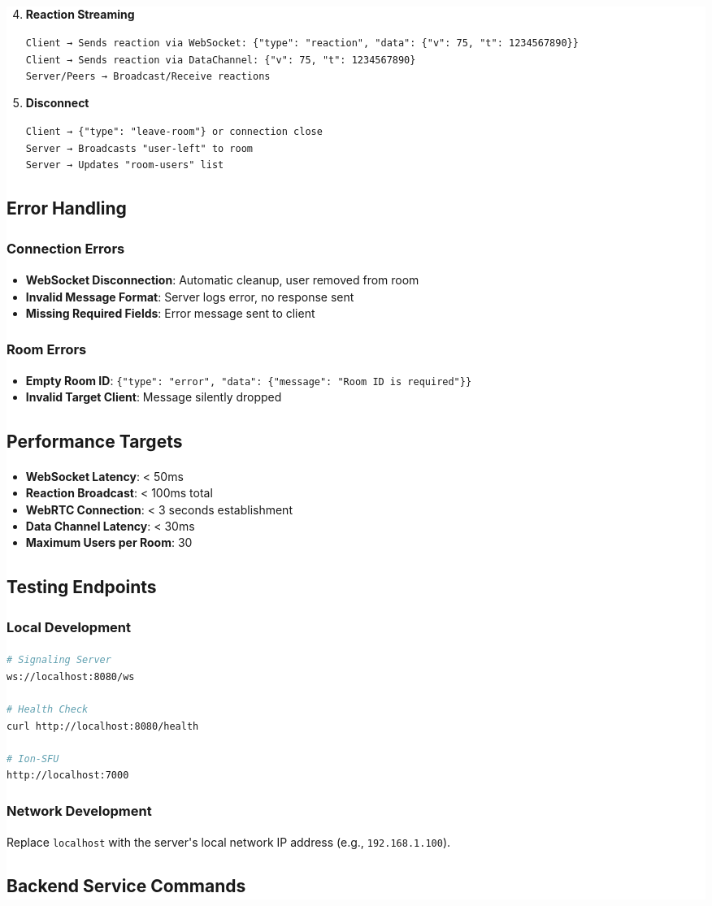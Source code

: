 4. **Reaction Streaming**
   ```
   Client → Sends reaction via WebSocket: {"type": "reaction", "data": {"v": 75, "t": 1234567890}}
   Client → Sends reaction via DataChannel: {"v": 75, "t": 1234567890}
   Server/Peers → Broadcast/Receive reactions
   ```

5. **Disconnect**
   ```
   Client → {"type": "leave-room"} or connection close
   Server → Broadcasts "user-left" to room
   Server → Updates "room-users" list
   ```

## Error Handling

### Connection Errors
- **WebSocket Disconnection**: Automatic cleanup, user removed from room
- **Invalid Message Format**: Server logs error, no response sent
- **Missing Required Fields**: Error message sent to client

### Room Errors
- **Empty Room ID**: `{"type": "error", "data": {"message": "Room ID is required"}}`
- **Invalid Target Client**: Message silently dropped

## Performance Targets

- **WebSocket Latency**: < 50ms
- **Reaction Broadcast**: < 100ms total
- **WebRTC Connection**: < 3 seconds establishment
- **Data Channel Latency**: < 30ms
- **Maximum Users per Room**: 30

## Testing Endpoints

### Local Development
```bash
# Signaling Server
ws://localhost:8080/ws

# Health Check
curl http://localhost:8080/health

# Ion-SFU
http://localhost:7000
```

### Network Development
Replace `localhost` with the server's local network IP address (e.g., `192.168.1.100`).

## Backend Service Commands
